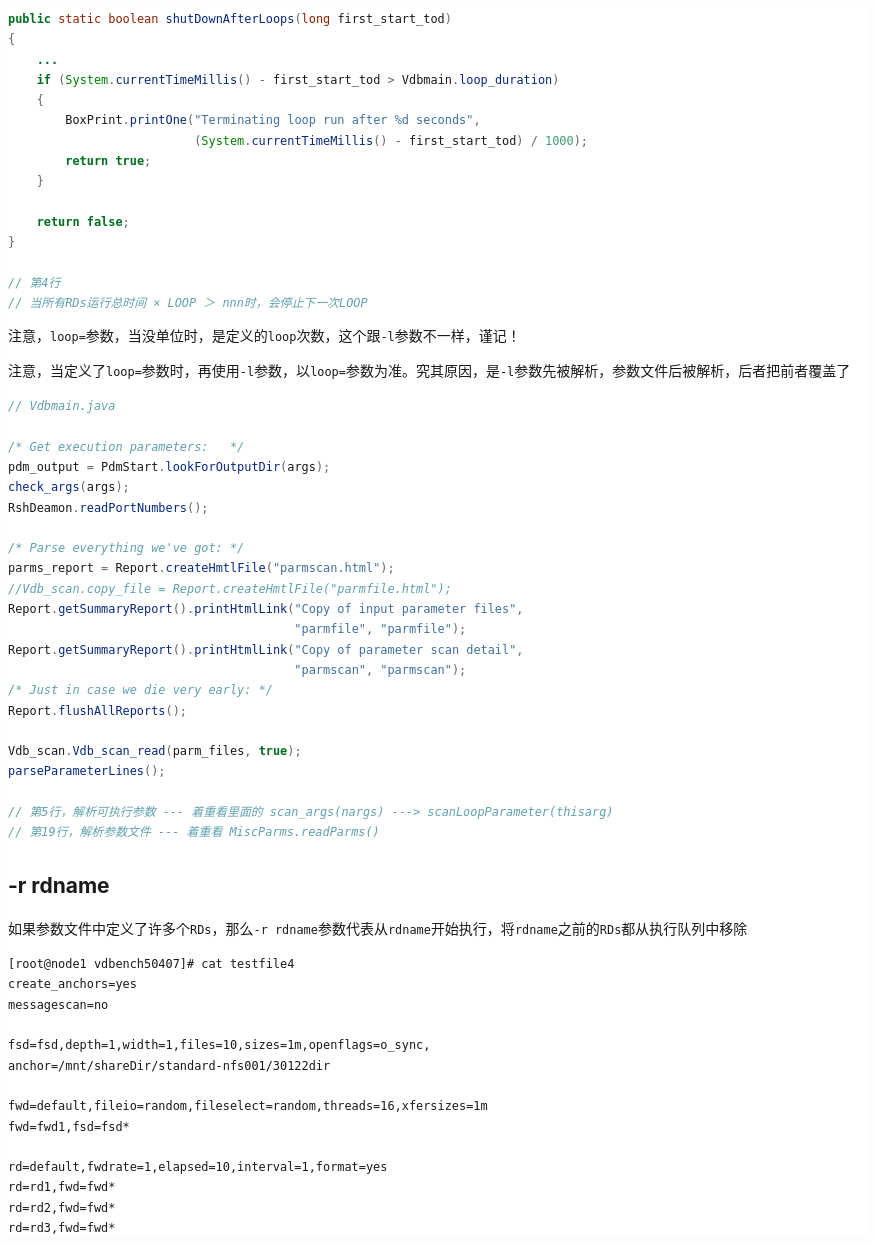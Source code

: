 ```java
public static boolean shutDownAfterLoops(long first_start_tod)
{
	...
    if (System.currentTimeMillis() - first_start_tod > Vdbmain.loop_duration)
    {
        BoxPrint.printOne("Terminating loop run after %d seconds",
                          (System.currentTimeMillis() - first_start_tod) / 1000);
        return true;
    }

    return false;
}

// 第4行
// 当所有RDs运行总时间 × LOOP ＞ nnn时，会停止下一次LOOP
```

注意，`loop=`参数，当没单位时，是定义的`loop`次数，这个跟`-l`参数不一样，谨记！

注意，当定义了`loop=`参数时，再使用`-l`参数，以`loop=`参数为准。究其原因，是`-l`参数先被解析，参数文件后被解析，后者把前者覆盖了

```java
// Vdbmain.java

/* Get execution parameters:   */
pdm_output = PdmStart.lookForOutputDir(args);
check_args(args);
RshDeamon.readPortNumbers();

/* Parse everything we've got: */
parms_report = Report.createHmtlFile("parmscan.html");
//Vdb_scan.copy_file = Report.createHmtlFile("parmfile.html");
Report.getSummaryReport().printHtmlLink("Copy of input parameter files",
                                        "parmfile", "parmfile");
Report.getSummaryReport().printHtmlLink("Copy of parameter scan detail",
                                        "parmscan", "parmscan");
/* Just in case we die very early: */
Report.flushAllReports();

Vdb_scan.Vdb_scan_read(parm_files, true);
parseParameterLines();

// 第5行，解析可执行参数 --- 着重看里面的 scan_args(nargs) ---> scanLoopParameter(thisarg)
// 第19行，解析参数文件 --- 着重看 MiscParms.readParms()
```

## -r rdname

如果参数文件中定义了许多个`RDs`，那么`-r rdname`参数代表从`rdname`开始执行，将`rdname`之前的`RDs`都从执行队列中移除

```shell
[root@node1 vdbench50407]# cat testfile4 
create_anchors=yes
messagescan=no

fsd=fsd,depth=1,width=1,files=10,sizes=1m,openflags=o_sync,
anchor=/mnt/shareDir/standard-nfs001/30122dir

fwd=default,fileio=random,fileselect=random,threads=16,xfersizes=1m
fwd=fwd1,fsd=fsd*

rd=default,fwdrate=1,elapsed=10,interval=1,format=yes
rd=rd1,fwd=fwd*
rd=rd2,fwd=fwd*
rd=rd3,fwd=fwd*
```
